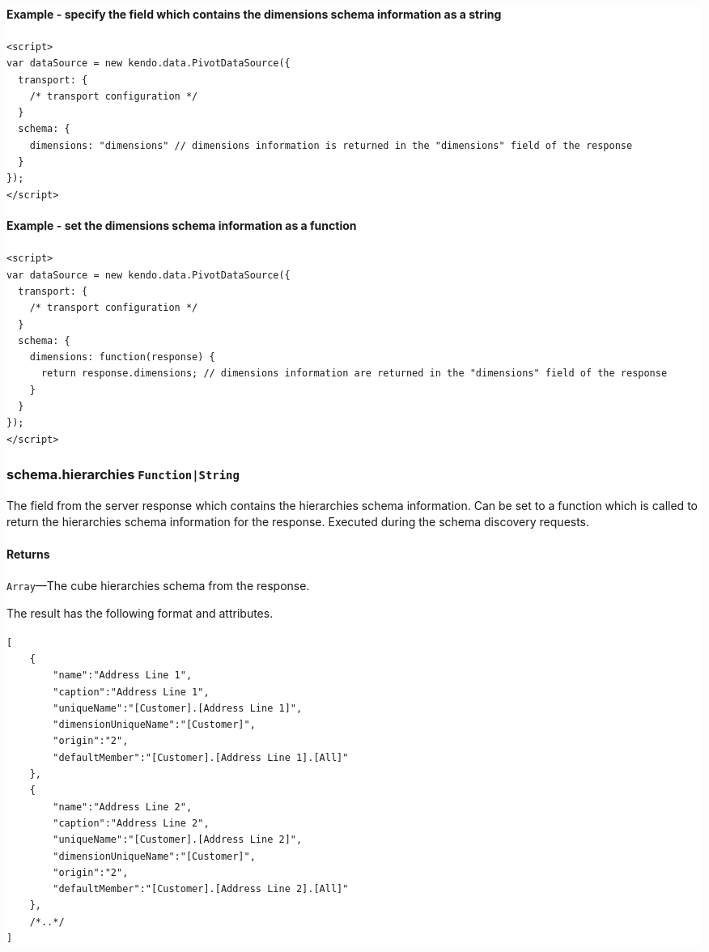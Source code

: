#### Example - specify the field which contains the dimensions schema information as a string

    <script>
    var dataSource = new kendo.data.PivotDataSource({
      transport: {
        /* transport configuration */
      }
      schema: {
        dimensions: "dimensions" // dimensions information is returned in the "dimensions" field of the response
      }
    });
    </script>

#### Example - set the dimensions schema information as a function

    <script>
    var dataSource = new kendo.data.PivotDataSource({
      transport: {
        /* transport configuration */
      }
      schema: {
        dimensions: function(response) {
          return response.dimensions; // dimensions information are returned in the "dimensions" field of the response
        }
      }
    });
    </script>

### schema.hierarchies `Function|String`

The field from the server response which contains the hierarchies schema information. Can be set to a function which is called to return the hierarchies schema information for the response. Executed during the schema discovery requests.

#### Returns

`Array`&mdash;The cube hierarchies schema from the response.

The result has the following format and attributes.

    [
        {
            "name":"Address Line 1",
            "caption":"Address Line 1",
            "uniqueName":"[Customer].[Address Line 1]",
            "dimensionUniqueName":"[Customer]",
            "origin":"2",
            "defaultMember":"[Customer].[Address Line 1].[All]"
        },
        {
            "name":"Address Line 2",
            "caption":"Address Line 2",
            "uniqueName":"[Customer].[Address Line 2]",
            "dimensionUniqueName":"[Customer]",
            "origin":"2",
            "defaultMember":"[Customer].[Address Line 2].[All]"
        },
        /*..*/
    ]
